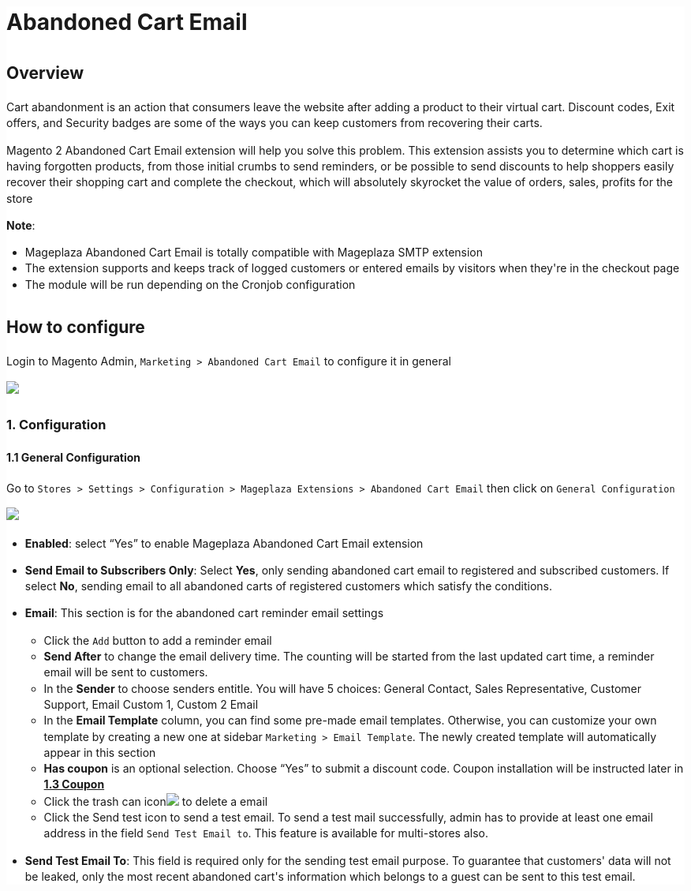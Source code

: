 # Abandoned Cart Email

## Overview

Cart abandonment is an action that consumers leave the website after adding a product to their virtual cart. Discount codes, Exit offers, and Security badges are some of the ways you can keep customers from recovering their carts. 

Magento 2 Abandoned Cart Email extension will help you solve this problem. This extension assists  you to determine which cart is having forgotten products, from those initial crumbs to send reminders, or be possible to send discounts to help shoppers easily recover their shopping cart and complete the checkout, which will absolutely skyrocket the value of orders, sales, profits for the store 


**Note**: 
* Mageplaza Abandoned Cart Email is totally compatible with Mageplaza SMTP extension
* The extension supports and keeps track of logged customers or entered emails by visitors when they're in the checkout page
* The module will be run depending on the Cronjob configuration


## How to configure

Login to Magento Admin, ``Marketing > Abandoned Cart Email`` to configure it in general

![](https://i.imgur.com/KaRgALH.png)

### 1. Configuration

#### 1.1 General Configuration
Go to ``Stores > Settings > Configuration > Mageplaza Extensions > Abandoned Cart Email`` then click on ``General Configuration``

![](https://i.imgur.com/fDb1QNO.png)

* **Enabled**: select “Yes” to enable Mageplaza Abandoned Cart Email extension
* **Send Email to Subscribers Only**: Select **Yes**, only sending abandoned cart email to registered and subscribed customers. If select **No**, sending email to all abandoned carts of registered customers which satisfy the conditions. 

* **Email**: This section is for the abandoned cart reminder email settings
  * Click the ``Add`` button to add a reminder email
  * **Send After** to change the email delivery time. The counting will be started from the last updated cart time, a reminder email will be sent to customers.
  * In the **Sender** to choose senders entitle. You will have 5 choices: General Contact, Sales Representative, Customer Support, Email Custom 1, Custom 2 Email
  * In the **Email Template** column, you can find some pre-made email templates. Otherwise, you can customize your own template by creating a new one at sidebar ``Marketing > Email Template``. The newly created template will automatically appear in this section
  * **Has coupon** is an optional selection. Choose “Yes” to submit a discount code. Coupon installation will be instructed later in [**1.3 Coupon**](https://docs.mageplaza.com/abandoned-cart-email/index.html#coupon)
  * Click the trash can icon![](https://i.imgur.com/62D0Zqz.png) to delete a email
  * Click the Send test icon to send a test email. To send a test mail successfully, admin has to provide at least one email address in the field ``Send Test Email to``. This feature is available for multi-stores also.
* **Send Test Email To**: This field is required only for the sending test email purpose. To guarantee that customers' data will not be leaked, only the most recent abandoned cart's information which belongs to a guest can be sent to this test email.
  